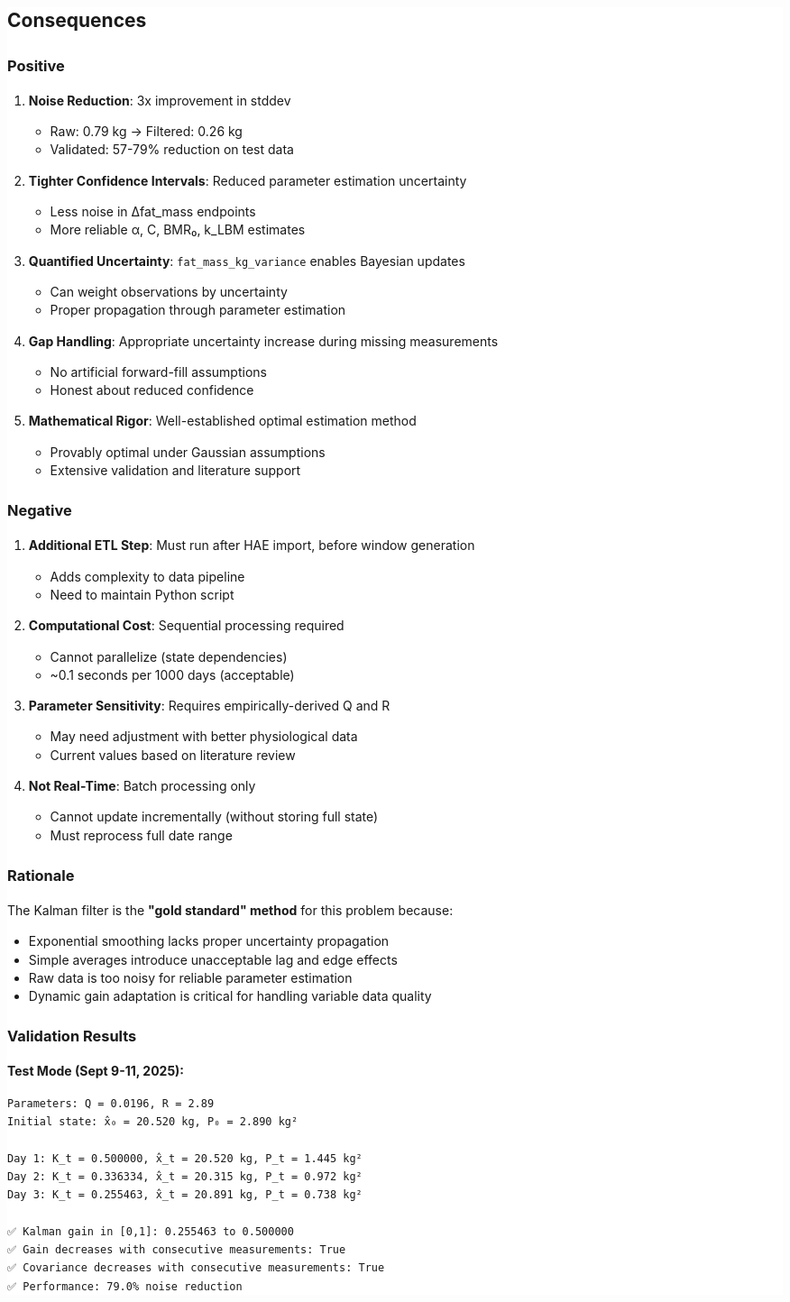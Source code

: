 ## Consequences

### Positive

1. **Noise Reduction**: 3x improvement in stddev
   - Raw: 0.79 kg → Filtered: 0.26 kg
   - Validated: 57-79% reduction on test data

2. **Tighter Confidence Intervals**: Reduced parameter estimation uncertainty
   - Less noise in Δfat_mass endpoints
   - More reliable α, C, BMR₀, k_LBM estimates

3. **Quantified Uncertainty**: `fat_mass_kg_variance` enables Bayesian updates
   - Can weight observations by uncertainty
   - Proper propagation through parameter estimation

4. **Gap Handling**: Appropriate uncertainty increase during missing measurements
   - No artificial forward-fill assumptions
   - Honest about reduced confidence

5. **Mathematical Rigor**: Well-established optimal estimation method
   - Provably optimal under Gaussian assumptions
   - Extensive validation and literature support

### Negative

1. **Additional ETL Step**: Must run after HAE import, before window generation
   - Adds complexity to data pipeline
   - Need to maintain Python script

2. **Computational Cost**: Sequential processing required
   - Cannot parallelize (state dependencies)
   - ~0.1 seconds per 1000 days (acceptable)

3. **Parameter Sensitivity**: Requires empirically-derived Q and R
   - May need adjustment with better physiological data
   - Current values based on literature review

4. **Not Real-Time**: Batch processing only
   - Cannot update incrementally (without storing full state)
   - Must reprocess full date range

### Rationale

The Kalman filter is the **"gold standard" method** for this problem because:
- Exponential smoothing lacks proper uncertainty propagation
- Simple averages introduce unacceptable lag and edge effects
- Raw data is too noisy for reliable parameter estimation
- Dynamic gain adaptation is critical for handling variable data quality

### Validation Results

**Test Mode (Sept 9-11, 2025):**
```
Parameters: Q = 0.0196, R = 2.89
Initial state: x̂₀ = 20.520 kg, P₀ = 2.890 kg²

Day 1: K_t = 0.500000, x̂_t = 20.520 kg, P_t = 1.445 kg²
Day 2: K_t = 0.336334, x̂_t = 20.315 kg, P_t = 0.972 kg²
Day 3: K_t = 0.255463, x̂_t = 20.891 kg, P_t = 0.738 kg²

✅ Kalman gain in [0,1]: 0.255463 to 0.500000
✅ Gain decreases with consecutive measurements: True
✅ Covariance decreases with consecutive measurements: True
✅ Performance: 79.0% noise reduction
```
